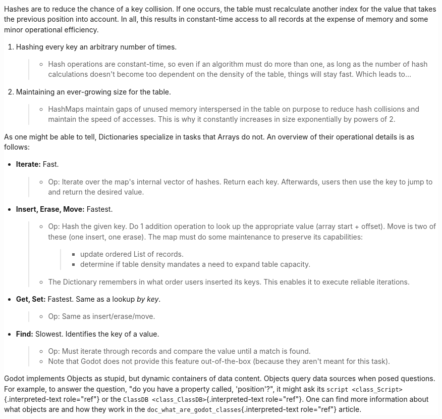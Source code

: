 Hashes are to reduce the chance of a key collision. If one occurs, the
table must recalculate another index for the value that takes the
previous position into account. In all, this results in constant-time
access to all records at the expense of memory and some minor
operational efficiency.

1.  Hashing every key an arbitrary number of times.

    > - Hash operations are constant-time, so even if an algorithm must
    >   do more than one, as long as the number of hash calculations
    >   doesn\'t become too dependent on the density of the table,
    >   things will stay fast. Which leads to\...

2.  Maintaining an ever-growing size for the table.

    > - HashMaps maintain gaps of unused memory interspersed in the
    >   table on purpose to reduce hash collisions and maintain the
    >   speed of accesses. This is why it constantly increases in size
    >   exponentially by powers of 2.

As one might be able to tell, Dictionaries specialize in tasks that
Arrays do not. An overview of their operational details is as follows:

- **Iterate:** Fast.

  > - Op: Iterate over the map\'s internal vector of hashes. Return each
  >   key. Afterwards, users then use the key to jump to and return the
  >   desired value.

- **Insert, Erase, Move:** Fastest.

  > - Op: Hash the given key. Do 1 addition operation to look up the
  >   appropriate value (array start + offset). Move is two of these
  >   (one insert, one erase). The map must do some maintenance to
  >   preserve its capabilities:
  >
  >   > - update ordered List of records.
  >   > - determine if table density mandates a need to expand table
  >   >   capacity.
  >
  > - The Dictionary remembers in what order users inserted its keys.
  >   This enables it to execute reliable iterations.

- **Get, Set:** Fastest. Same as a lookup *by key*.

  > - Op: Same as insert/erase/move.

- **Find:** Slowest. Identifies the key of a value.

  > - Op: Must iterate through records and compare the value until a
  >   match is found.
  > - Note that Godot does not provide this feature out-of-the-box
  >   (because they aren\'t meant for this task).

Godot implements Objects as stupid, but dynamic containers of data
content. Objects query data sources when posed questions. For example,
to answer the question, \"do you have a property called,
\'position\'?\", it might ask its
`script <class_Script>`{.interpreted-text role="ref"} or the
`ClassDB <class_ClassDB>`{.interpreted-text role="ref"}. One can find
more information about what objects are and how they work in the
`doc_what_are_godot_classes`{.interpreted-text role="ref"} article.
